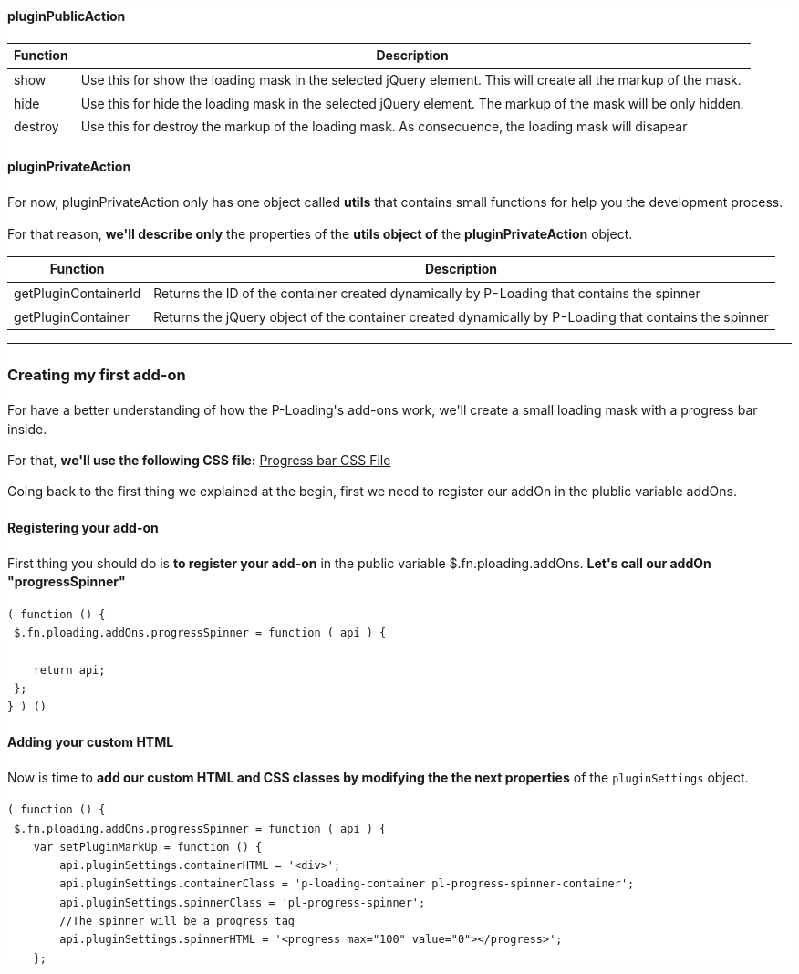 #### pluginPublicAction
Function              | Description       
-------------         | -------------    
show          | Use this for show the loading mask in the selected jQuery element. This will create all the markup of the mask.
hide          | Use this for hide the loading mask in the selected jQuery element. The markup of the mask will be only hidden.
destroy       | Use this for destroy the markup of the loading mask. As consecuence, the loading mask will disapear


#### pluginPrivateAction

For now, pluginPrivateAction only has one object called __utils__ that contains small functions for help you the development process.

For that reason, __we'll describe only__ the properties of the __utils object of__ the __pluginPrivateAction__ object.

Function              | Description       
-------------         | -------------    
getPluginContainerId  | Returns the ID of the container created dynamically by P-Loading that contains the spinner
getPluginContainer    | Returns the jQuery object of the container created dynamically by P-Loading that contains the spinner


- - - -
### Creating my first add-on
For have a better understanding of how the P-Loading's add-ons work, we'll create a small loading mask with a progress bar inside.

For that, __we'll use the following CSS file:__ [Progress bar CSS File](google.com)

Going back to the first thing we explained at the begin, first we need to register our addOn in the plublic variable addOns.

#### Registering your add-on

First thing you should do is __to register your add-on__ in the public variable $.fn.ploading.addOns.
__Let's call our addOn "progressSpinner"__

    ( function () {
     $.fn.ploading.addOns.progressSpinner = function ( api ) {
    
        return api;
     }; 
    } ) ()
    
#### Adding your custom HTML 

Now is time to __add our custom HTML and CSS classes by modifying the the next properties__ of the `pluginSettings` object.

    ( function () {
     $.fn.ploading.addOns.progressSpinner = function ( api ) {
        var setPluginMarkUp = function () {
            api.pluginSettings.containerHTML = '<div>';
            api.pluginSettings.containerClass = 'p-loading-container pl-progress-spinner-container';
            api.pluginSettings.spinnerClass = 'pl-progress-spinner';
            //The spinner will be a progress tag
            api.pluginSettings.spinnerHTML = '<progress max="100" value="0"></progress>';
        };
        